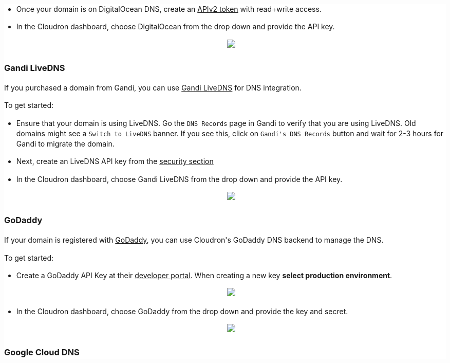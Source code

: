 * Once your domain is on DigitalOcean DNS, create an [APIv2 token](https://www.digitalocean.com/docs/api/create-personal-access-token/)
with read+write access.

* In the Cloudron dashboard, choose DigitalOcean from the drop down and provide the API key.

    <center>
    <img src="../img/domains-digitalocean.png" class="shadow" width="500px">
    </center>

### Gandi LiveDNS

If you purchased a domain from Gandi, you can use [Gandi LiveDNS](http://doc.livedns.gandi.net/) for DNS
integration.

To get started:

* Ensure that your domain is using LiveDNS. Go the `DNS Records` page in Gandi to verify that you are
  using LiveDNS. Old domains might see a `Switch to LiveDNS` banner. If you see this, click on
  `Gandi's DNS Records` button and wait for 2-3 hours for Gandi to migrate the domain.

* Next, create an LiveDNS API key from the [security section](https://account.gandi.net/en/)

* In the Cloudron dashboard, choose Gandi LiveDNS from the drop down and provide the API key.

    <center>
    <img src="../img/domains-gandi.png" width="500px" class="shadow">
    </center>

### GoDaddy

If your domain is registered with [GoDaddy](https://www.godaddy.com), you can use Cloudron's GoDaddy DNS backend to manage the DNS.

To get started:

* Create a GoDaddy API Key at their [developer portal](https://developer.godaddy.com/). When creating a new
  key **select production environment**.

    <center>
    <img src="../img/domains-godaddy-portal.png" width="500px" class="shadow">
    </center>


* In the Cloudron dashboard, choose GoDaddy from the drop down and provide the key and secret.

    <center>
    <img src="../img/domains-godaddy.png" width="500px" class="shadow">
    </center>

### Google Cloud DNS
